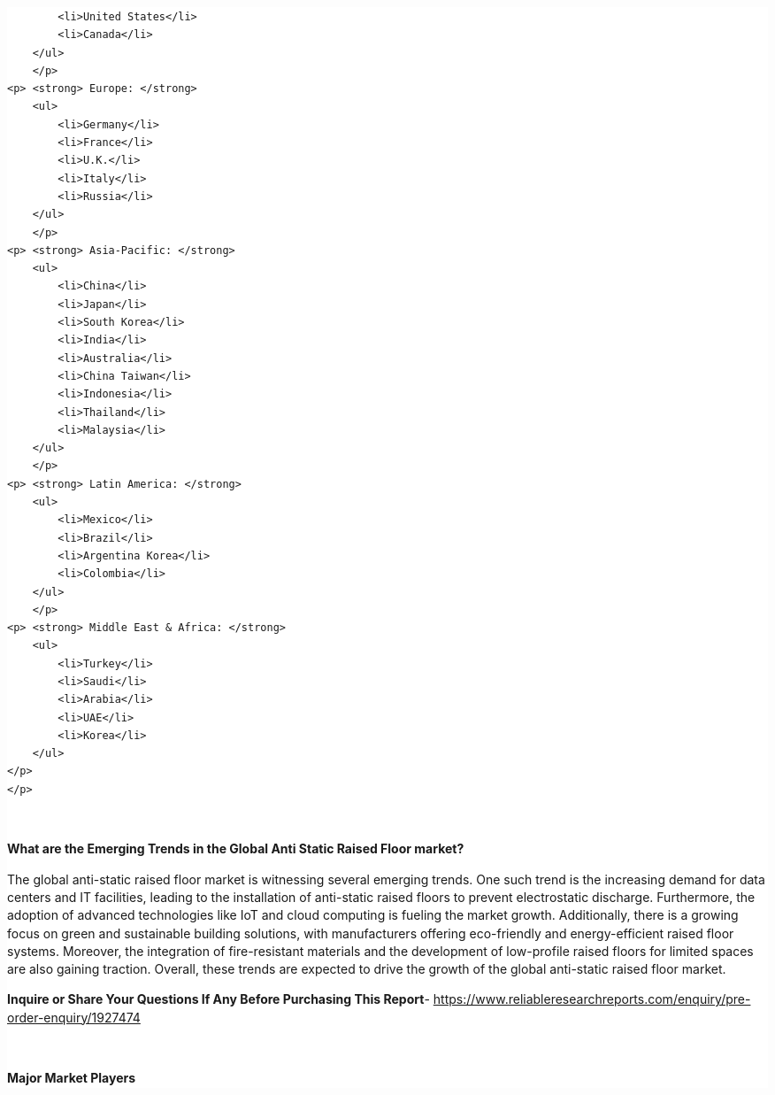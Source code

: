             <li>United States</li>
            <li>Canada</li>
        </ul>
        </p> 
    <p> <strong> Europe: </strong>
        <ul>
            <li>Germany</li>
            <li>France</li>
            <li>U.K.</li>
            <li>Italy</li>
            <li>Russia</li>
        </ul>
        </p> 
    <p> <strong> Asia-Pacific: </strong>
        <ul>
            <li>China</li>
            <li>Japan</li>
            <li>South Korea</li>
            <li>India</li>
            <li>Australia</li>
            <li>China Taiwan</li>
            <li>Indonesia</li>
            <li>Thailand</li>
            <li>Malaysia</li>
        </ul>
        </p> 
    <p> <strong> Latin America: </strong>
        <ul>
            <li>Mexico</li>
            <li>Brazil</li>
            <li>Argentina Korea</li>
            <li>Colombia</li>
        </ul>
        </p> 
    <p> <strong> Middle East & Africa: </strong>
        <ul>
            <li>Turkey</li>
            <li>Saudi</li>
            <li>Arabia</li>
            <li>UAE</li>
            <li>Korea</li>
        </ul>
    </p>
    </p>
<p>&nbsp;</p>
<p><strong>What are the Emerging Trends in the Global Anti Static Raised Floor market?</strong></p>
<p><p>The global anti-static raised floor market is witnessing several emerging trends. One such trend is the increasing demand for data centers and IT facilities, leading to the installation of anti-static raised floors to prevent electrostatic discharge. Furthermore, the adoption of advanced technologies like IoT and cloud computing is fueling the market growth. Additionally, there is a growing focus on green and sustainable building solutions, with manufacturers offering eco-friendly and energy-efficient raised floor systems. Moreover, the integration of fire-resistant materials and the development of low-profile raised floors for limited spaces are also gaining traction. Overall, these trends are expected to drive the growth of the global anti-static raised floor market.</p></p>
<p><strong>Inquire or Share Your Questions If Any Before Purchasing This Report</strong>- <a href="https://www.reliableresearchreports.com/enquiry/pre-order-enquiry/1927474">https://www.reliableresearchreports.com/enquiry/pre-order-enquiry/1927474</a></p>
<p>&nbsp;</p>
<p><strong>Major Market Players</strong></p>
